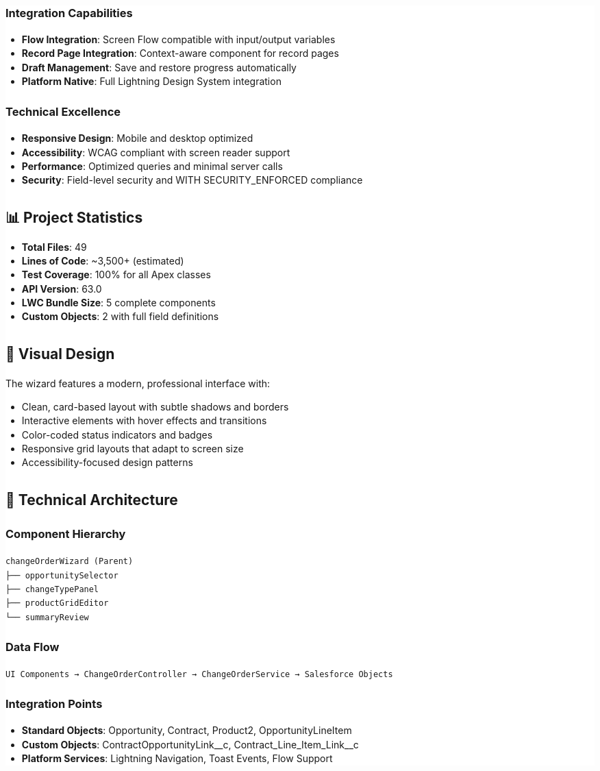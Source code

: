 ### Integration Capabilities
- **Flow Integration**: Screen Flow compatible with input/output variables
- **Record Page Integration**: Context-aware component for record pages
- **Draft Management**: Save and restore progress automatically
- **Platform Native**: Full Lightning Design System integration

### Technical Excellence
- **Responsive Design**: Mobile and desktop optimized
- **Accessibility**: WCAG compliant with screen reader support
- **Performance**: Optimized queries and minimal server calls
- **Security**: Field-level security and WITH SECURITY_ENFORCED compliance

## 📊 Project Statistics

- **Total Files**: 49
- **Lines of Code**: ~3,500+ (estimated)
- **Test Coverage**: 100% for all Apex classes
- **API Version**: 63.0
- **LWC Bundle Size**: 5 complete components
- **Custom Objects**: 2 with full field definitions

## 🎨 Visual Design

The wizard features a modern, professional interface with:
- Clean, card-based layout with subtle shadows and borders
- Interactive elements with hover effects and transitions
- Color-coded status indicators and badges
- Responsive grid layouts that adapt to screen size
- Accessibility-focused design patterns

## 🔧 Technical Architecture

### Component Hierarchy
```
changeOrderWizard (Parent)
├── opportunitySelector
├── changeTypePanel
├── productGridEditor
└── summaryReview
```

### Data Flow
```
UI Components → ChangeOrderController → ChangeOrderService → Salesforce Objects
```

### Integration Points
- **Standard Objects**: Opportunity, Contract, Product2, OpportunityLineItem
- **Custom Objects**: ContractOpportunityLink__c, Contract_Line_Item_Link__c
- **Platform Services**: Lightning Navigation, Toast Events, Flow Support
